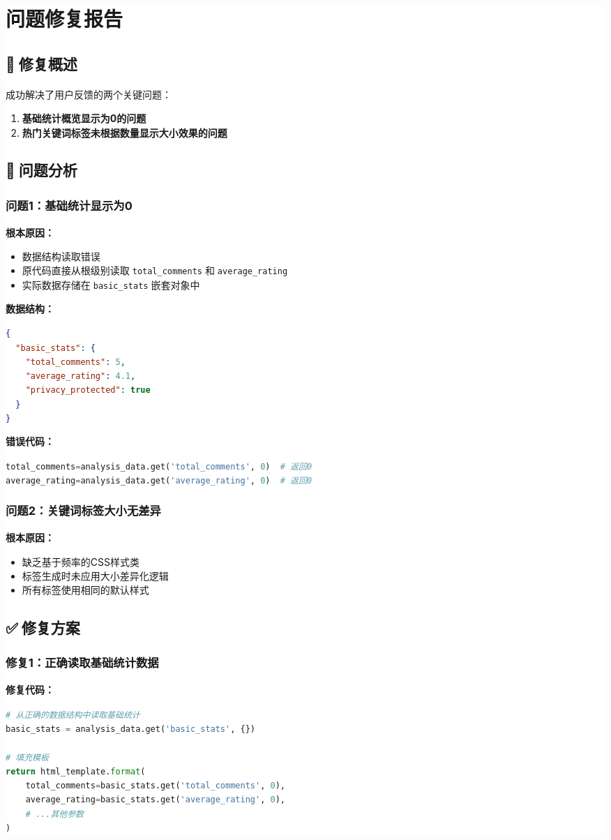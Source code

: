 # 问题修复报告

## 🔧 修复概述

成功解决了用户反馈的两个关键问题：
1. **基础统计概览显示为0的问题**
2. **热门关键词标签未根据数量显示大小效果的问题**

## 🐛 问题分析

### 问题1：基础统计显示为0

**根本原因：**
- 数据结构读取错误
- 原代码直接从根级别读取 `total_comments` 和 `average_rating`
- 实际数据存储在 `basic_stats` 嵌套对象中

**数据结构：**
```json
{
  "basic_stats": {
    "total_comments": 5,
    "average_rating": 4.1,
    "privacy_protected": true
  }
}
```

**错误代码：**
```python
total_comments=analysis_data.get('total_comments', 0)  # 返回0
average_rating=analysis_data.get('average_rating', 0)  # 返回0
```

### 问题2：关键词标签大小无差异

**根本原因：**
- 缺乏基于频率的CSS样式类
- 标签生成时未应用大小差异化逻辑
- 所有标签使用相同的默认样式

## ✅ 修复方案

### 修复1：正确读取基础统计数据

**修复代码：**
```python
# 从正确的数据结构中读取基础统计
basic_stats = analysis_data.get('basic_stats', {})

# 填充模板
return html_template.format(
    total_comments=basic_stats.get('total_comments', 0),
    average_rating=basic_stats.get('average_rating', 0),
    # ...其他参数
)
```
